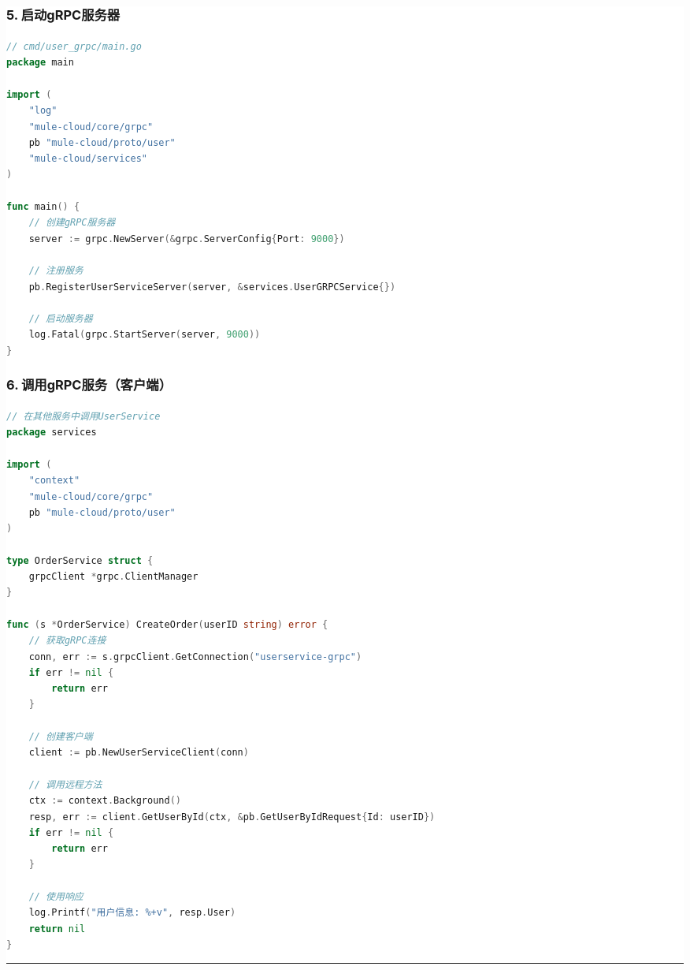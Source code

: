 ### 5. 启动gRPC服务器

```go
// cmd/user_grpc/main.go
package main

import (
    "log"
    "mule-cloud/core/grpc"
    pb "mule-cloud/proto/user"
    "mule-cloud/services"
)

func main() {
    // 创建gRPC服务器
    server := grpc.NewServer(&grpc.ServerConfig{Port: 9000})
    
    // 注册服务
    pb.RegisterUserServiceServer(server, &services.UserGRPCService{})
    
    // 启动服务器
    log.Fatal(grpc.StartServer(server, 9000))
}
```

### 6. 调用gRPC服务（客户端）

```go
// 在其他服务中调用UserService
package services

import (
    "context"
    "mule-cloud/core/grpc"
    pb "mule-cloud/proto/user"
)

type OrderService struct {
    grpcClient *grpc.ClientManager
}

func (s *OrderService) CreateOrder(userID string) error {
    // 获取gRPC连接
    conn, err := s.grpcClient.GetConnection("userservice-grpc")
    if err != nil {
        return err
    }
    
    // 创建客户端
    client := pb.NewUserServiceClient(conn)
    
    // 调用远程方法
    ctx := context.Background()
    resp, err := client.GetUserById(ctx, &pb.GetUserByIdRequest{Id: userID})
    if err != nil {
        return err
    }
    
    // 使用响应
    log.Printf("用户信息: %+v", resp.User)
    return nil
}
```

---